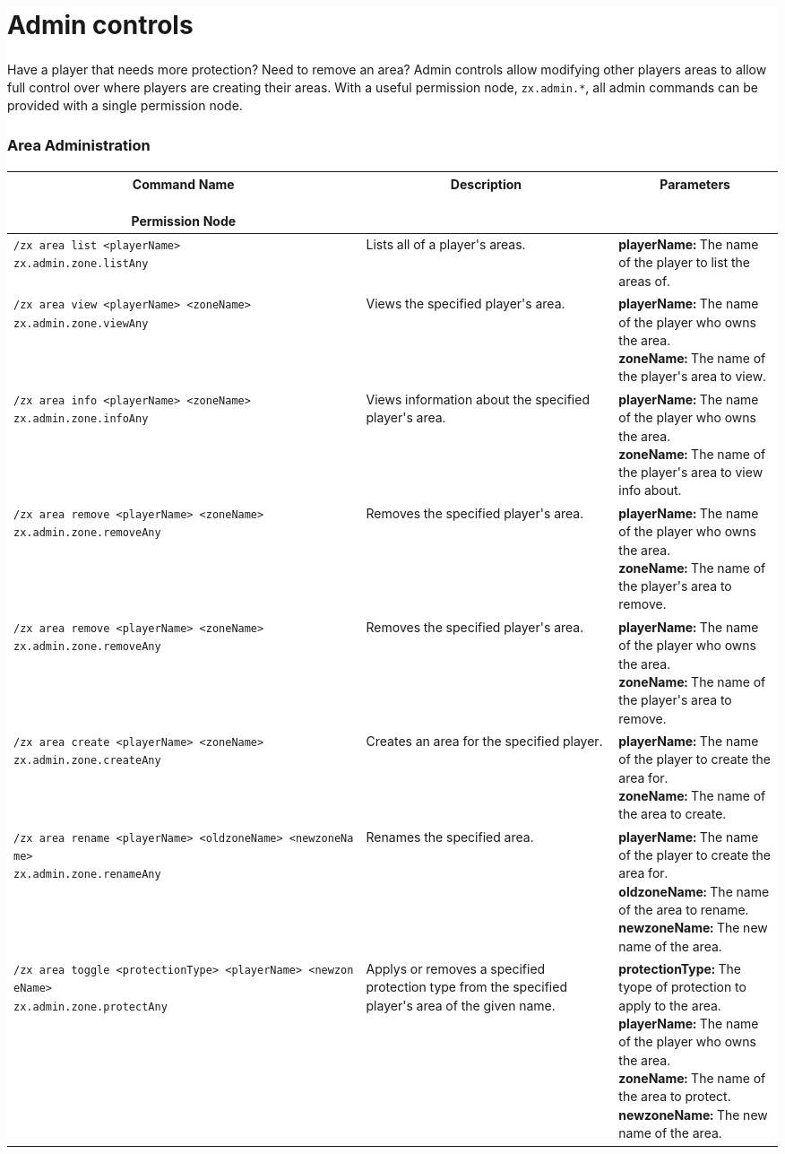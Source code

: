 # Admin controls

Have a player that needs more protection? 
Need to remove an area? 
Admin controls allow modifying other players areas to allow full control over where players are creating their areas. 
With a useful permission node, `zx.admin.*`, all admin commands can be provided with a single permission node.

### Area Administration

| Command Name <img width=800/><br/>Permission Node| Description | Parameters |
|---|---|---|
|`/zx area list <playerName>`<br/>`zx.admin.zone.listAny`| Lists all of a player's areas. | **playerName:** The name of the player to list the areas of. |
|`/zx area view <playerName> <zoneName>`<br/>`zx.admin.zone.viewAny`| Views the specified player's area. | **playerName:** The name of the player who owns the area.<br/>**zoneName:** The name of the player's area to view. |
|`/zx area info <playerName> <zoneName>`<br/>`zx.admin.zone.infoAny`| Views information about the specified player's area. | **playerName:** The name of the player who owns the area.<br/>**zoneName:** The name of the player's area to view info about. |
|`/zx area remove <playerName> <zoneName>`<br/>`zx.admin.zone.removeAny`| Removes the specified player's area. | **playerName:** The name of the player who owns the area.<br/>**zoneName:** The name of the player's area to remove. |
|`/zx area remove <playerName> <zoneName>`<br/>`zx.admin.zone.removeAny`| Removes the specified player's area. | **playerName:** The name of the player who owns the area.<br/>**zoneName:** The name of the player's area to remove. |
|`/zx area create <playerName> <zoneName>`<br/>`zx.admin.zone.createAny`| Creates an area for the specified player. | **playerName:** The name of the player to create the area for.<br/>**zoneName:** The name of the area to create. |
|`/zx area rename <playerName> <oldzoneName> <newzoneName>`<br/>`zx.admin.zone.renameAny`| Renames the specified area. | **playerName:** The name of the player to create the area for.<br/>**oldzoneName:** The name of the area to rename.<br/>**newzoneName:** The new name of the area. |
|`/zx area toggle <protectionType> <playerName> <newzoneName>`<br/>`zx.admin.zone.protectAny`| Applys or removes a specified protection type from the specified player's area of the given name. | **protectionType:** The tyope of protection to apply to the area.<br/>**playerName:** The name of the player who owns the area.<br/>**zoneName:** The name of the area to protect.<br/>**newzoneName:** The new name of the area. |
